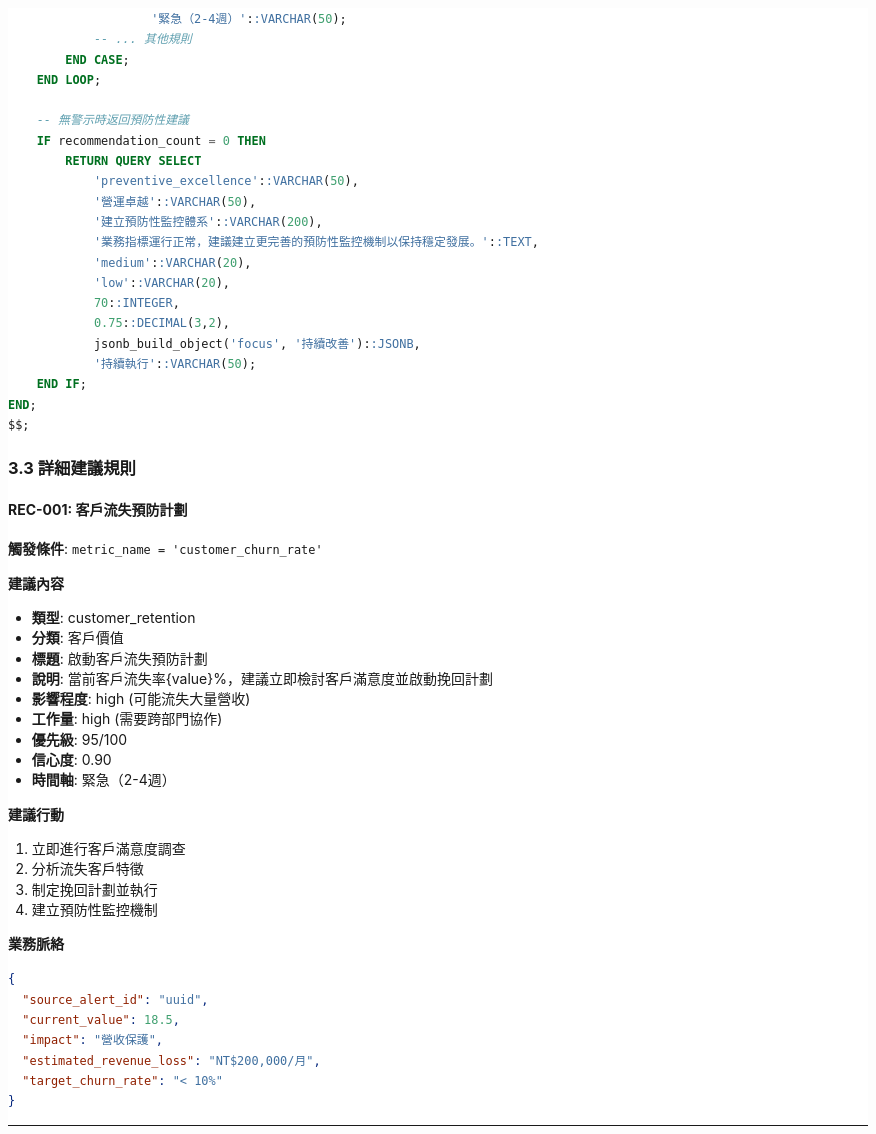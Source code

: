 ```sql
                    '緊急（2-4週）'::VARCHAR(50);
            -- ... 其他規則
        END CASE;
    END LOOP;

    -- 無警示時返回預防性建議
    IF recommendation_count = 0 THEN
        RETURN QUERY SELECT
            'preventive_excellence'::VARCHAR(50),
            '營運卓越'::VARCHAR(50),
            '建立預防性監控體系'::VARCHAR(200),
            '業務指標運行正常，建議建立更完善的預防性監控機制以保持穩定發展。'::TEXT,
            'medium'::VARCHAR(20),
            'low'::VARCHAR(20),
            70::INTEGER,
            0.75::DECIMAL(3,2),
            jsonb_build_object('focus', '持續改善')::JSONB,
            '持續執行'::VARCHAR(50);
    END IF;
END;
$$;
```

### 3.3 詳細建議規則

#### REC-001: 客戶流失預防計劃

**觸發條件**: `metric_name = 'customer_churn_rate'`

**建議內容**
- **類型**: customer_retention
- **分類**: 客戶價值
- **標題**: 啟動客戶流失預防計劃
- **說明**: 當前客戶流失率{value}%，建議立即檢討客戶滿意度並啟動挽回計劃
- **影響程度**: high (可能流失大量營收)
- **工作量**: high (需要跨部門協作)
- **優先級**: 95/100
- **信心度**: 0.90
- **時間軸**: 緊急（2-4週）

**建議行動**
1. 立即進行客戶滿意度調查
2. 分析流失客戶特徵
3. 制定挽回計劃並執行
4. 建立預防性監控機制

**業務脈絡**
```json
{
  "source_alert_id": "uuid",
  "current_value": 18.5,
  "impact": "營收保護",
  "estimated_revenue_loss": "NT$200,000/月",
  "target_churn_rate": "< 10%"
}
```

---